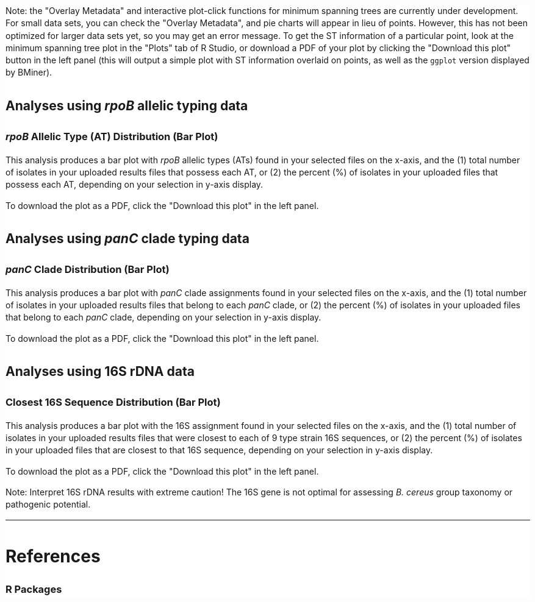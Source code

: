 Note: the "Overlay Metadata" and interactive plot-click functions for minimum spanning trees are currently under development. For small data sets, you can check the "Overlay Metadata", and pie charts will appear in lieu of points. However, this has not been optimized for larger data sets yet, so you may get an error message. To get the ST information of a particular point, look at the minimum spanning tree plot in the "Plots" tab of R Studio, or download a PDF of your plot by clicking the "Download this plot" button in the left panel (this will output a simple plot with ST information overlaid on points, as well as the `ggplot` version displayed by BMiner).

## Analyses using *rpoB* allelic typing data

### *rpoB* Allelic Type (AT) Distribution (Bar Plot)

This analysis produces a bar plot with *rpoB* allelic types (ATs) found in your selected files on the x-axis, and the (1) total number of isolates in your uploaded results files that possess each AT, or (2) the percent (%) of isolates in your uploaded files that possess each AT, depending on your selection in y-axis display. 

To download the plot as a PDF, click the "Download this plot" in the left panel.

## Analyses using *panC* clade typing data

### *panC* Clade Distribution (Bar Plot)

This analysis produces a bar plot with *panC* clade assignments found in your selected files on the x-axis, and the (1) total number of isolates in your uploaded results files that belong to each *panC* clade, or (2) the percent (%) of isolates in your uploaded files that belong to each *panC* clade, depending on your selection in y-axis display. 

To download the plot as a PDF, click the "Download this plot" in the left panel.

## Analyses using 16S rDNA data

### Closest 16S Sequence Distribution (Bar Plot)

This analysis produces a bar plot with the 16S assignment found in your selected files on the x-axis, and the (1) total number of isolates in your uploaded results files that were closest to each of 9 type strain 16S sequences, or (2) the percent (%) of isolates in your uploaded files that are closest to that 16S sequence, depending on your selection in y-axis display. 

To download the plot as a PDF, click the "Download this plot" in the left panel.

Note: Interpret 16S rDNA results with extreme caution! The 16S gene is not optimal for assessing *B. cereus* group taxonomy or pathogenic potential.

------------------------------------------------------------------------


# References

### R Packages
